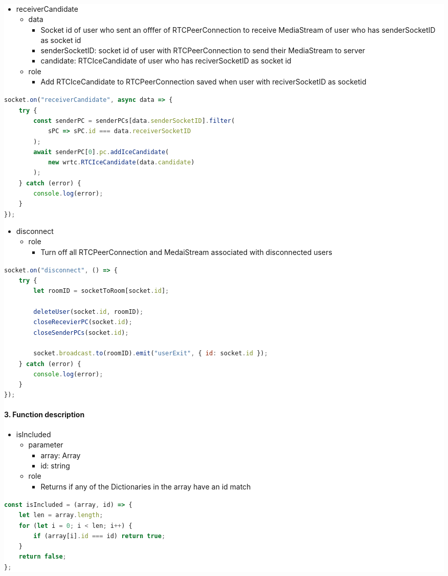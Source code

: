 -   receiverCandidate
    -   data
        -   Socket id of user who sent an offfer of RTCPeerConnection to receive MediaStream of user who has senderSocketID as socket id
        -   senderSocketID: socket id of user with RTCPeerConnection to send their MediaStream to server
        -   candidate: RTCIceCandidate of user who has reciverSocketID as socket id
    -   role
        -   Add RTCIceCandidate to RTCPeerConnection saved when user with reciverSocketID as socketid

```js
socket.on("receiverCandidate", async data => {
    try {
        const senderPC = senderPCs[data.senderSocketID].filter(
            sPC => sPC.id === data.receiverSocketID
        );
        await senderPC[0].pc.addIceCandidate(
            new wrtc.RTCIceCandidate(data.candidate)
        );
    } catch (error) {
        console.log(error);
    }
});
```

-   disconnect
    -   role
        -   Turn off all RTCPeerConnection and MedaiStream associated with disconnected users

```js
socket.on("disconnect", () => {
    try {
        let roomID = socketToRoom[socket.id];

        deleteUser(socket.id, roomID);
        closeRecevierPC(socket.id);
        closeSenderPCs(socket.id);

        socket.broadcast.to(roomID).emit("userExit", { id: socket.id });
    } catch (error) {
        console.log(error);
    }
});
```

#### 3. Function description

-   isIncluded
    -   parameter
        -   array: Array
        -   id: string
    -   role
        -   Returns if any of the Dictionaries in the array have an id match

```js
const isIncluded = (array, id) => {
    let len = array.length;
    for (let i = 0; i < len; i++) {
        if (array[i].id === id) return true;
    }
    return false;
};
```
